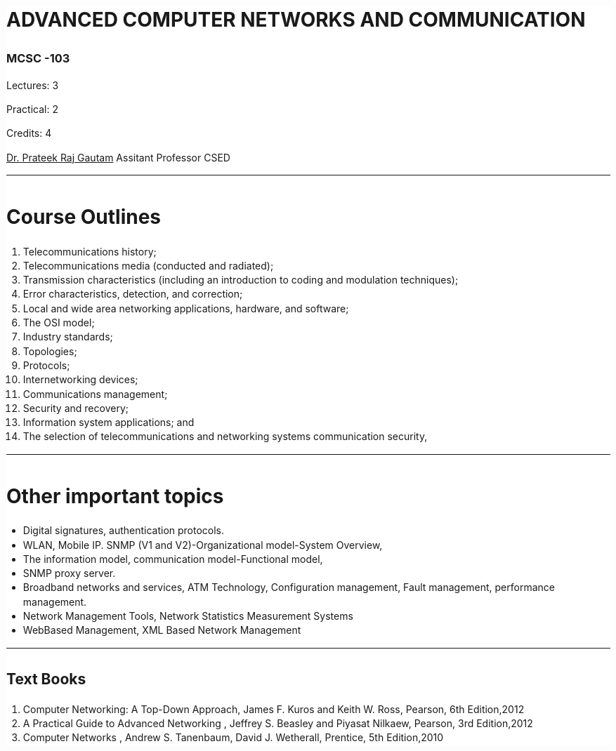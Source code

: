 # ADVANCED COMPUTER NETWORKS AND COMMUNICATION
### MCSC -103

Lectures: 3

Practical: 2

Credits: 4


[Dr. Prateek Raj Gautam](mailto:prateek@cas.res.in) 
Assitant Professor CSED

---
# Course Outlines

1. Telecommunications history;
2. Telecommunications media (conducted and radiated);
3. Transmission characteristics (including an introduction to coding and modulation techniques);
4. Error characteristics, detection, and correction;
5. Local and wide area networking applications, hardware, and software; 
6. The OSI model;
7. Industry standards;
8. Topologies;
9. Protocols;
10. Internetworking devices;
11. Communications management;
12. Security and recovery;
13. Information system applications; and
14. The selection of telecommunications and networking systems communication security, 

---
# Other important topics
* Digital signatures, authentication protocols. 
* WLAN, Mobile IP. SNMP (V1 and V2)-Organizational model-System Overview, 
* The information model, communication model-Functional model, 
* SNMP proxy server. 
* Broadband networks and services, ATM Technology, Configuration management, Fault management, performance management. 
* Network Management Tools, Network Statistics Measurement Systems
* WebBased Management, XML Based Network Management

---
## Text Books
1. Computer Networking: A Top-Down Approach, James F. Kuros and Keith W. Ross, Pearson, 6th Edition,2012
2. A Practical Guide to Advanced Networking , Jeffrey S. Beasley and Piyasat Nilkaew, Pearson, 3rd Edition,2012
3. Computer Networks , Andrew S. Tanenbaum, David J. Wetherall, Prentice, 5th Edition,2010
